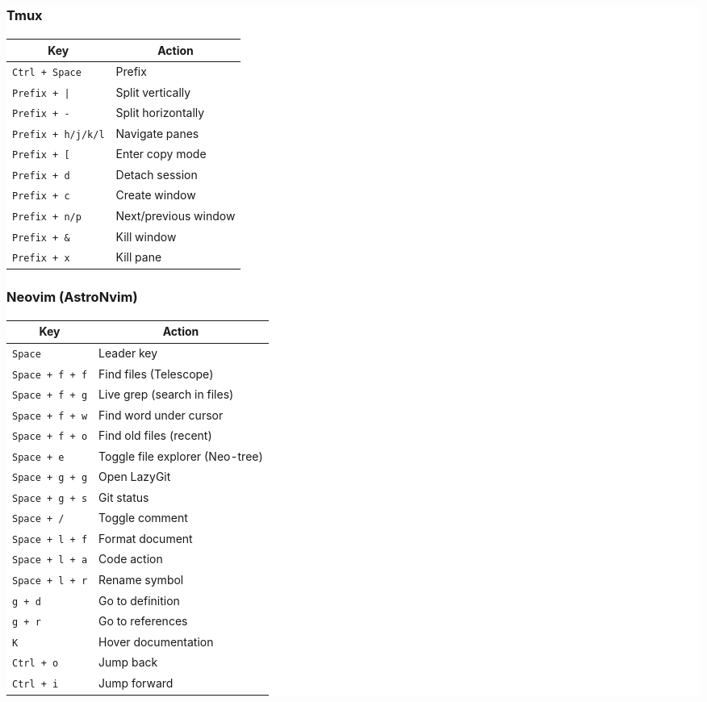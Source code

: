 ### Tmux
| Key | Action |
|-----|--------|
| `Ctrl + Space` | Prefix |
| `Prefix + \|` | Split vertically |
| `Prefix + -` | Split horizontally |
| `Prefix + h/j/k/l` | Navigate panes |
| `Prefix + [` | Enter copy mode |
| `Prefix + d` | Detach session |
| `Prefix + c` | Create window |
| `Prefix + n/p` | Next/previous window |
| `Prefix + &` | Kill window |
| `Prefix + x` | Kill pane |

### Neovim (AstroNvim)
| Key | Action |
|-----|--------|
| `Space` | Leader key |
| `Space + f + f` | Find files (Telescope) |
| `Space + f + g` | Live grep (search in files) |
| `Space + f + w` | Find word under cursor |
| `Space + f + o` | Find old files (recent) |
| `Space + e` | Toggle file explorer (Neo-tree) |
| `Space + g + g` | Open LazyGit |
| `Space + g + s` | Git status |
| `Space + /` | Toggle comment |
| `Space + l + f` | Format document |
| `Space + l + a` | Code action |
| `Space + l + r` | Rename symbol |
| `g + d` | Go to definition |
| `g + r` | Go to references |
| `K` | Hover documentation |
| `Ctrl + o` | Jump back |
| `Ctrl + i` | Jump forward |
